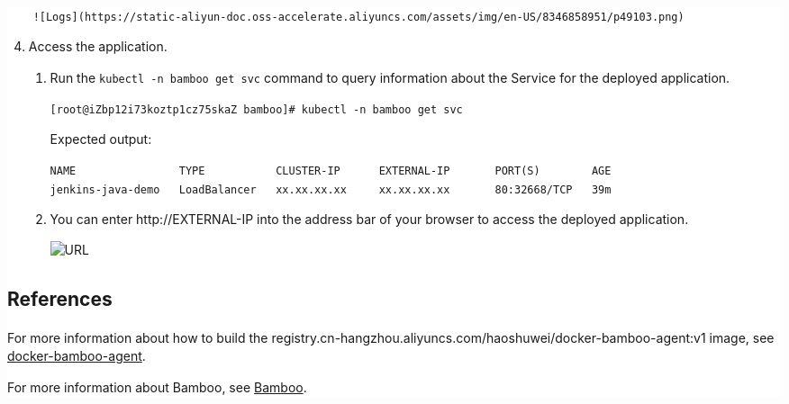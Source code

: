         ![Logs](https://static-aliyun-doc.oss-accelerate.aliyuncs.com/assets/img/en-US/8346858951/p49103.png)

4.  Access the application.

    1.  Run the `kubectl -n bamboo get svc` command to query information about the Service for the deployed application.

        ```
        [root@iZbp12i73koztp1cz75skaZ bamboo]# kubectl -n bamboo get svc
        ```

        Expected output:

        ```
        NAME                TYPE           CLUSTER-IP      EXTERNAL-IP       PORT(S)        AGE
        jenkins-java-demo   LoadBalancer   xx.xx.xx.xx     xx.xx.xx.xx       80:32668/TCP   39m
        ```

    2.  You can enter http://EXTERNAL-IP into the address bar of your browser to access the deployed application.

        ![URL](https://static-aliyun-doc.oss-accelerate.aliyuncs.com/assets/img/en-US/8346858951/p49104.png)


## References

For more information about how to build the registry.cn-hangzhou.aliyuncs.com/haoshuwei/docker-bamboo-agent:v1 image, see [docker-bamboo-agent](https://github.com/haoshuwei/docker-bamboo-agent).

For more information about Bamboo, see [Bamboo](https://confluence.atlassian.com/get-started-with-bitbucket/get-started-with-bitbucket-cloud-856845168.html).

